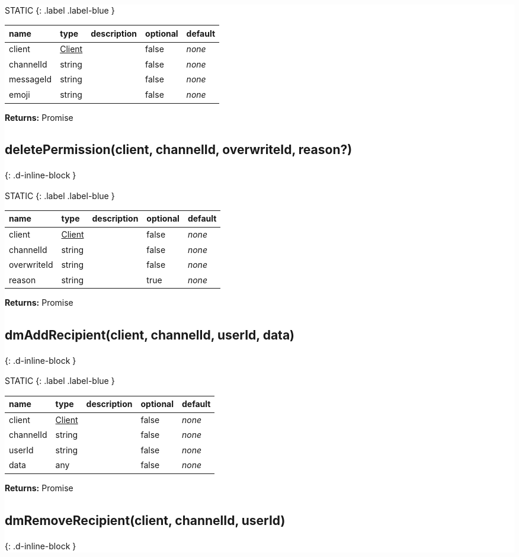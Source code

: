 STATIC
{: .label .label-blue }

| name | type | description | optional | default |
|:-----|:-----|:------------|:---------|:--------|
| client | [Client](/classes/Client) |   | false | *none* |
| channelId | string |   | false | *none* |
| messageId | string |   | false | *none* |
| emoji | string |   | false | *none* |

**Returns:** Promise<any>

## deletePermission(client, channelId, overwriteId, reason?)
{: .d-inline-block }

STATIC
{: .label .label-blue }

| name | type | description | optional | default |
|:-----|:-----|:------------|:---------|:--------|
| client | [Client](/classes/Client) |   | false | *none* |
| channelId | string |   | false | *none* |
| overwriteId | string |   | false | *none* |
| reason | string |   | true | *none* |

**Returns:** Promise<any>

## dmAddRecipient(client, channelId, userId, data)
{: .d-inline-block }

STATIC
{: .label .label-blue }

| name | type | description | optional | default |
|:-----|:-----|:------------|:---------|:--------|
| client | [Client](/classes/Client) |   | false | *none* |
| channelId | string |   | false | *none* |
| userId | string |   | false | *none* |
| data | any |   | false | *none* |

**Returns:** Promise<any>

## dmRemoveRecipient(client, channelId, userId)
{: .d-inline-block }
